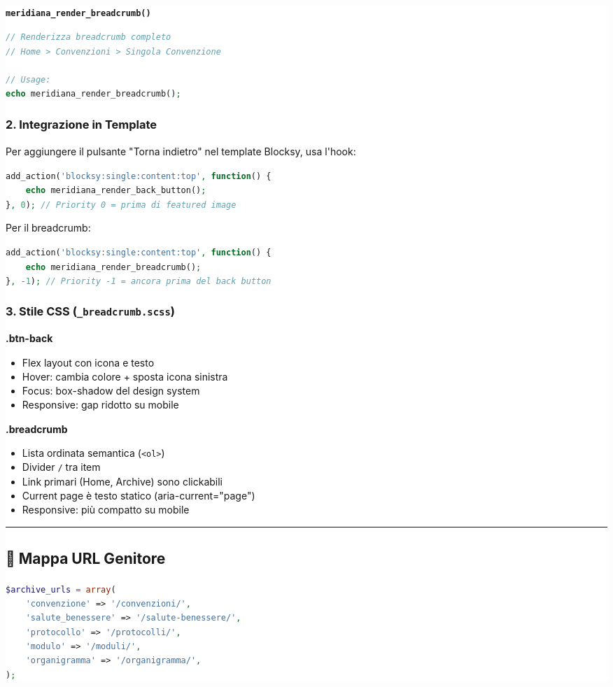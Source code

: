 **`meridiana_render_breadcrumb()`**
```php
// Renderizza breadcrumb completo
// Home > Convenzioni > Singola Convenzione

// Usage:
echo meridiana_render_breadcrumb();
```

### 2. Integrazione in Template

Per aggiungere il pulsante "Torna indietro" nel template Blocksy, usa l'hook:

```php
add_action('blocksy:single:content:top', function() {
    echo meridiana_render_back_button();
}, 0); // Priority 0 = prima di featured image
```

Per il breadcrumb:

```php
add_action('blocksy:single:content:top', function() {
    echo meridiana_render_breadcrumb();
}, -1); // Priority -1 = ancora prima del back button
```

### 3. Stile CSS (`_breadcrumb.scss`)

**.btn-back**
- Flex layout con icona e testo
- Hover: cambia colore + sposta icona sinistra
- Focus: box-shadow del design system
- Responsive: gap ridotto su mobile

**.breadcrumb**
- Lista ordinata semantica (`<ol>`)
- Divider `/` tra item
- Link primari (Home, Archive) sono clickabili
- Current page è testo statico (aria-current="page")
- Responsive: più compatto su mobile

---

## 📍 Mappa URL Genitore

```php
$archive_urls = array(
    'convenzione' => '/convenzioni/',
    'salute_benessere' => '/salute-benessere/',
    'protocollo' => '/protocolli/',
    'modulo' => '/moduli/',
    'organigramma' => '/organigramma/',
);
```
